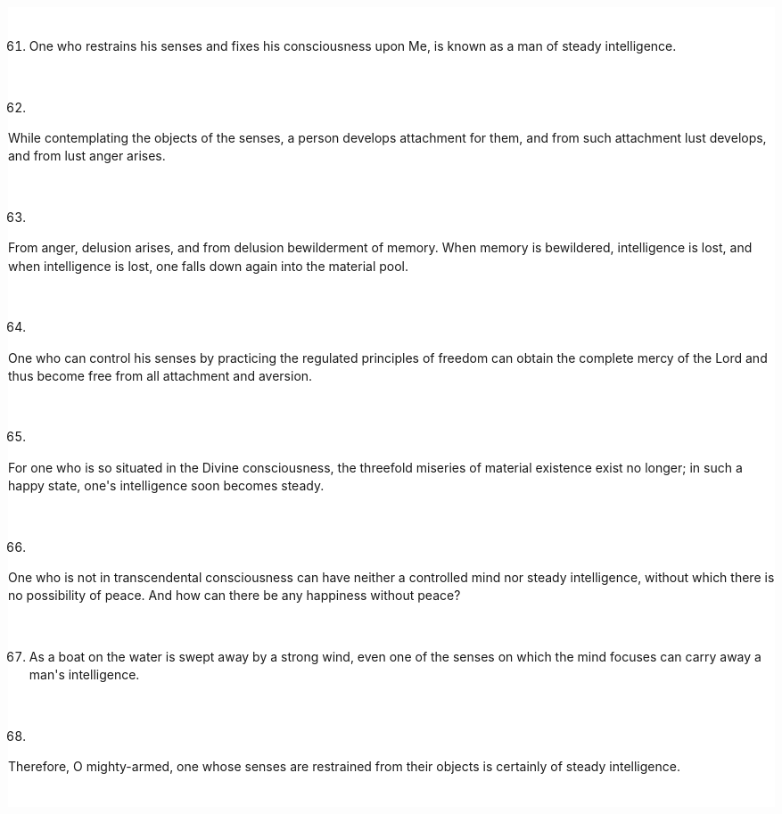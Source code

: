 
 


61) One
who restrains his senses and fixes his consciousness upon Me, is known as a man
of steady intelligence. 


 


62)
While contemplating the objects of the senses, a person develops attachment for
them, and from such attachment lust develops, and from lust anger arises. 


 


63)
From anger, delusion arises, and from delusion bewilderment of memory. When
memory is bewildered, intelligence is lost, and when intelligence is lost, one
falls down again into the material pool. 


 


64)
One who can control his senses by practicing the regulated principles of
freedom can obtain the complete mercy of the Lord and thus become free from all
attachment and aversion. 


 


65)
For one who is so situated in the Divine consciousness, the threefold miseries
of material existence exist no longer; in such a happy state, one's
intelligence soon becomes steady. 


 


66)
One who is not in transcendental consciousness can have neither a controlled
mind nor steady intelligence, without which there is no possibility of peace.
And how can there be any happiness without peace? 


 


67) As
a boat on the water is swept away by a strong wind, even one of the senses on
which the mind focuses can carry away a man's intelligence. 


 


68)
Therefore, O mighty-armed, one whose senses are restrained from their objects
is certainly of steady intelligence. 


 